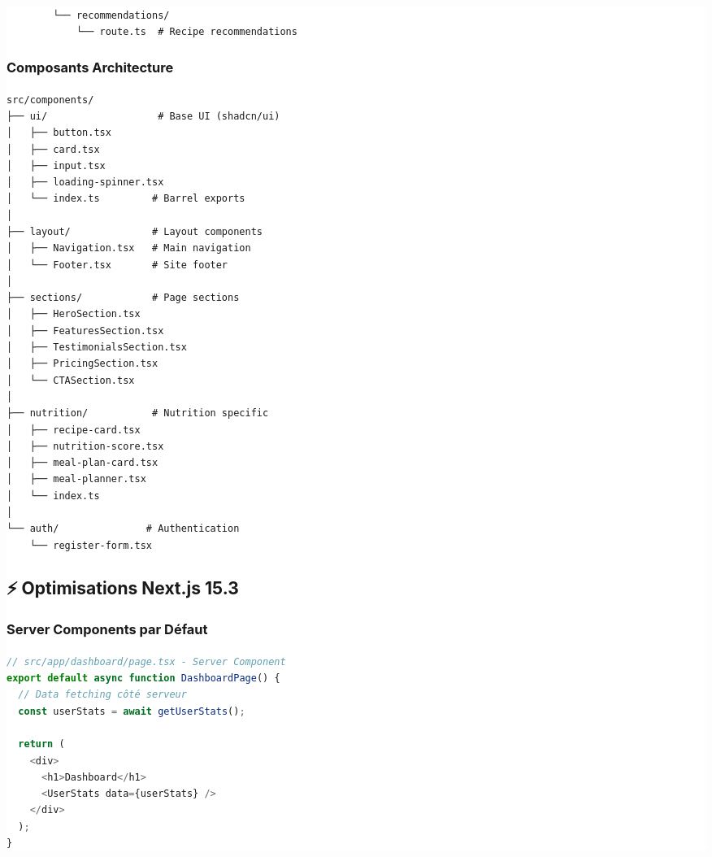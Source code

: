```
        └── recommendations/
            └── route.ts  # Recipe recommendations
```

### Composants Architecture
```
src/components/
├── ui/                   # Base UI (shadcn/ui)
│   ├── button.tsx
│   ├── card.tsx
│   ├── input.tsx
│   ├── loading-spinner.tsx
│   └── index.ts         # Barrel exports
│
├── layout/              # Layout components
│   ├── Navigation.tsx   # Main navigation
│   └── Footer.tsx       # Site footer
│
├── sections/            # Page sections
│   ├── HeroSection.tsx
│   ├── FeaturesSection.tsx
│   ├── TestimonialsSection.tsx
│   ├── PricingSection.tsx
│   └── CTASection.tsx
│
├── nutrition/           # Nutrition specific
│   ├── recipe-card.tsx
│   ├── nutrition-score.tsx
│   ├── meal-plan-card.tsx
│   ├── meal-planner.tsx
│   └── index.ts
│
└── auth/               # Authentication
    └── register-form.tsx
```

## ⚡ Optimisations Next.js 15.3

### Server Components par Défaut
```typescript
// src/app/dashboard/page.tsx - Server Component
export default async function DashboardPage() {
  // Data fetching côté serveur
  const userStats = await getUserStats();
  
  return (
    <div>
      <h1>Dashboard</h1>
      <UserStats data={userStats} />
    </div>
  );
}
```
